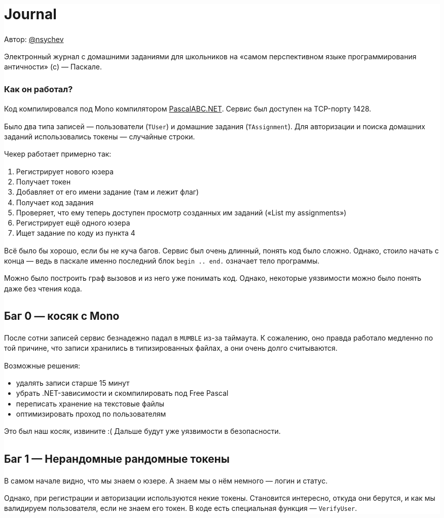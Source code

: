 # Journal

Автор: [@nsychev](https://github.com/nsychev)

Электронный журнал с домашними заданиями для школьников на «самом перспективном языке программирования античности» (c) — Паскале.

### Как он работал?

Код компилировался под Mono компилятором [PascalABC.NET](http://pascalabc.net). Сервис был доступен на TCP-порту 1428.

Было два типа записей — пользователи (`TUser`) и домашние задания (`TAssignment`). Для авторизации и поиска домашних заданий использовались токены — случайные строки.

Чекер работает примерно так:

1. Регистрирует нового юзера
2. Получает токен
3. Добавляет от его имени задание (там и лежит флаг)
4. Получает код задания
5. Проверяет, что ему теперь доступен просмотр созданных им заданий («List my assignments»)
6. Регистрирует ещё одного юзера
7. Ищет задание по коду из пункта 4

Всё было бы хорошо, если бы не куча багов. Сервис был очень длинный, понять код было сложно. Однако, стоило начать с конца — ведь в паскале именно последний блок `begin .. end.` означает тело программы.

Можно было построить граф вызовов и из него уже понимать код. Однако, некоторые уязвимости можно было понять даже без чтения кода.

## Баг 0 — косяк с Mono

После сотни записей сервис безнадежно падал в `MUMBLE` из-за таймаута. К сожалению, оно правда работало медленно по той причине, что записи хранились в типизированных файлах, а они очень долго считываются.

Возможные решения:

- удалять записи старше 15 минут
- убрать .NET-зависимости и скомпилировать под Free Pascal
- переписать хранение на текстовые файлы
- оптимизировать проход по пользователям

Это был наш косяк, извините :( Дальше будут уже уязвимости в безопасности.

## Баг 1 — Нерандомные рандомные токены

В самом начале видно, что мы знаем о юзере. А знаем мы о нём немного — логин и статус.

Однако, при регистрации и авторизации используются некие токены. Становится интересно, откуда они берутся, и как мы валидируем пользователя, если не знаем его токен. В коде есть специальная функция — `VerifyUser`.
